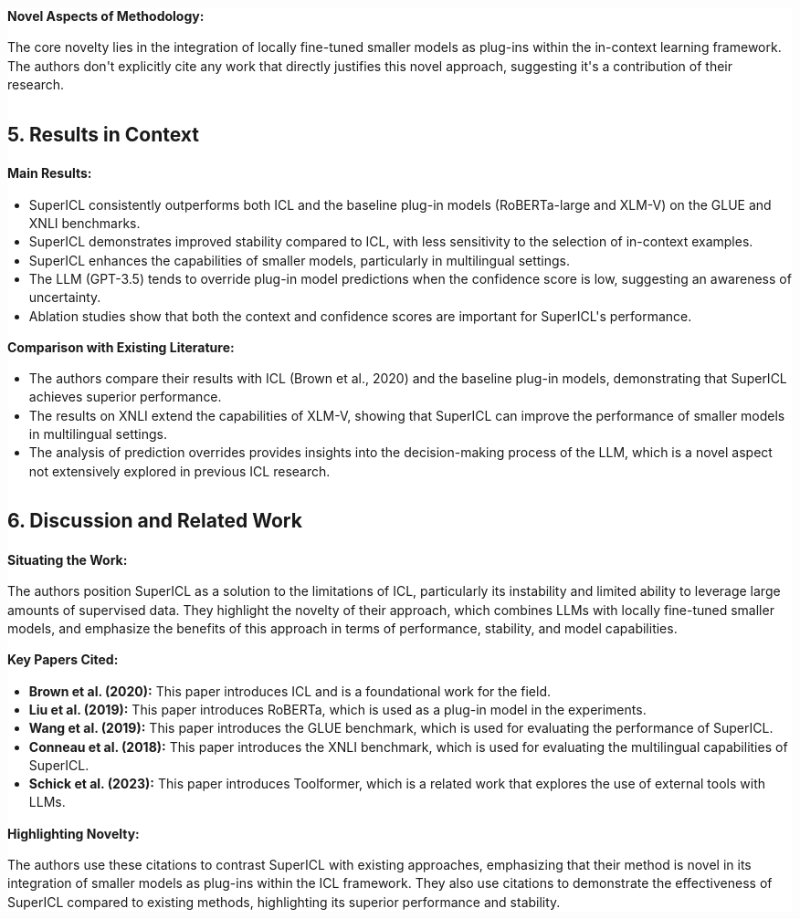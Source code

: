 **Novel Aspects of Methodology:**

The core novelty lies in the integration of locally fine-tuned smaller models as plug-ins within the in-context learning framework. The authors don't explicitly cite any work that directly justifies this novel approach, suggesting it's a contribution of their research.


## 5. Results in Context

**Main Results:**

* SuperICL consistently outperforms both ICL and the baseline plug-in models (RoBERTa-large and XLM-V) on the GLUE and XNLI benchmarks.
* SuperICL demonstrates improved stability compared to ICL, with less sensitivity to the selection of in-context examples.
* SuperICL enhances the capabilities of smaller models, particularly in multilingual settings.
* The LLM (GPT-3.5) tends to override plug-in model predictions when the confidence score is low, suggesting an awareness of uncertainty.
* Ablation studies show that both the context and confidence scores are important for SuperICL's performance.

**Comparison with Existing Literature:**

* The authors compare their results with ICL (Brown et al., 2020) and the baseline plug-in models, demonstrating that SuperICL achieves superior performance.
* The results on XNLI extend the capabilities of XLM-V, showing that SuperICL can improve the performance of smaller models in multilingual settings.
* The analysis of prediction overrides provides insights into the decision-making process of the LLM, which is a novel aspect not extensively explored in previous ICL research.


## 6. Discussion and Related Work

**Situating the Work:**

The authors position SuperICL as a solution to the limitations of ICL, particularly its instability and limited ability to leverage large amounts of supervised data. They highlight the novelty of their approach, which combines LLMs with locally fine-tuned smaller models, and emphasize the benefits of this approach in terms of performance, stability, and model capabilities.

**Key Papers Cited:**

* **Brown et al. (2020):** This paper introduces ICL and is a foundational work for the field.
* **Liu et al. (2019):** This paper introduces RoBERTa, which is used as a plug-in model in the experiments.
* **Wang et al. (2019):** This paper introduces the GLUE benchmark, which is used for evaluating the performance of SuperICL.
* **Conneau et al. (2018):** This paper introduces the XNLI benchmark, which is used for evaluating the multilingual capabilities of SuperICL.
* **Schick et al. (2023):** This paper introduces Toolformer, which is a related work that explores the use of external tools with LLMs.

**Highlighting Novelty:**

The authors use these citations to contrast SuperICL with existing approaches, emphasizing that their method is novel in its integration of smaller models as plug-ins within the ICL framework. They also use citations to demonstrate the effectiveness of SuperICL compared to existing methods, highlighting its superior performance and stability.
